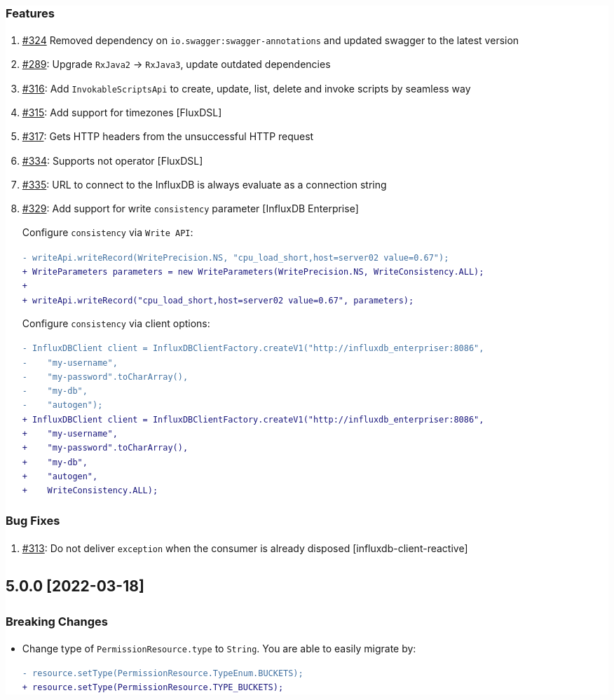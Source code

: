 ### Features
1. [#324](https://github.com/influxdata/influxdb-client-java/pull/298) Removed dependency on `io.swagger:swagger-annotations` and updated swagger to the latest version
1. [#289](https://github.com/influxdata/influxdb-client-java/pull/298): Upgrade `RxJava2` -> `RxJava3`, update outdated dependencies
1. [#316](https://github.com/influxdata/influxdb-client-java/pull/316): Add `InvokableScriptsApi` to create, update, list, delete and invoke scripts by seamless way
1. [#315](https://github.com/influxdata/influxdb-client-java/pull/315): Add support for timezones [FluxDSL]
1. [#317](https://github.com/influxdata/influxdb-client-java/pull/317): Gets HTTP headers from the unsuccessful HTTP request
1. [#334](https://github.com/influxdata/influxdb-client-java/pull/334): Supports not operator [FluxDSL]
1. [#335](https://github.com/influxdata/influxdb-client-java/pull/335): URL to connect to the InfluxDB is always evaluate as a connection string
1. [#329](https://github.com/influxdata/influxdb-client-java/pull/329): Add support for write `consistency` parameter [InfluxDB Enterprise]

    Configure `consistency` via `Write API`:
    ```diff
    - writeApi.writeRecord(WritePrecision.NS, "cpu_load_short,host=server02 value=0.67");
    + WriteParameters parameters = new WriteParameters(WritePrecision.NS, WriteConsistency.ALL);
    +
    + writeApi.writeRecord("cpu_load_short,host=server02 value=0.67", parameters);
    ```

    Configure `consistency` via client options:
    ```diff
    - InfluxDBClient client = InfluxDBClientFactory.createV1("http://influxdb_enterpriser:8086",
    -    "my-username",
    -    "my-password".toCharArray(),
    -    "my-db",
    -    "autogen");
    + InfluxDBClient client = InfluxDBClientFactory.createV1("http://influxdb_enterpriser:8086",
    +    "my-username",
    +    "my-password".toCharArray(),
    +    "my-db",
    +    "autogen",
    +    WriteConsistency.ALL);
    ```

### Bug Fixes
1. [#313](https://github.com/influxdata/influxdb-client-java/pull/313): Do not deliver `exception` when the consumer is already disposed [influxdb-client-reactive]

## 5.0.0 [2022-03-18]

### Breaking Changes

- Change type of `PermissionResource.type` to `String`. You are able to easily migrate by:
    ```diff
    - resource.setType(PermissionResource.TypeEnum.BUCKETS);
    + resource.setType(PermissionResource.TYPE_BUCKETS);
    ```
